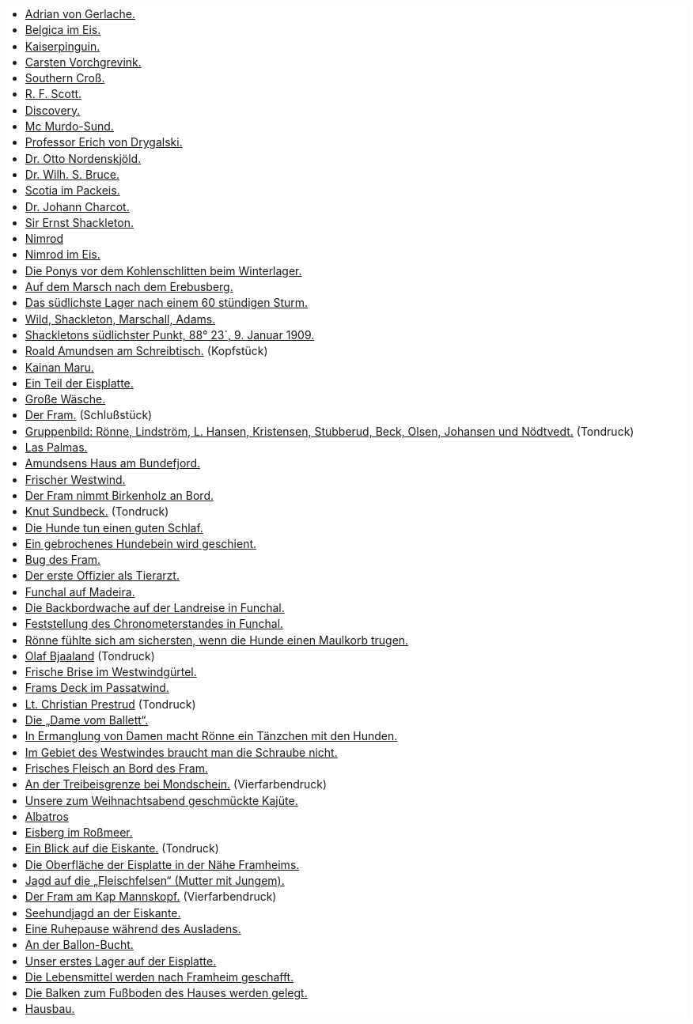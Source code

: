 * [Adrian von Gerlache.](ch004.xhtml#b080)
* [Belgica im Eis.](ch004.xhtml#b084)
* [Kaiserpinguin.](ch004.xhtml#b086)
* [Carsten Vorchgrevink.](ch004.xhtml#b087)
* [Southern Croß.](ch004.xhtml#b088)
* [R. F. Scott.](ch004.xhtml#b091)
* [Discovery.](ch004.xhtml#b092)
* [Mc Murdo-Sund.](ch004.xhtml#b093)
* [Professor Erich von Drygalski.](ch004.xhtml#b096)
* [Dr. Otto Nordenskjöld.](ch004.xhtml#b097)
* [Dr. Wilh. S. Bruce.](ch004.xhtml#b102)
* [Scotia im Packeis.](ch004.xhtml#b103)
* [Dr. Johann Charcot.](ch004.xhtml#b104)
* [Sir Ernst Shackleton.](ch004.xhtml#b105)
* [Nimrod](ch004.xhtml#b109)
* [Nimrod im Eis.](ch004.xhtml#b111)
* [Die Ponys vor dem Kohlenschlitten beim Winterlager.](ch004.xhtml#b113)
* [Auf dem Marsch nach dem Erebusberg.](ch004.xhtml#b116)
* [Das südlichste Lager nach einem 60 stündigen Sturm.](ch004.xhtml#b121)
* [Wild, Shackleton, Marschall, Adams.](ch004.xhtml#b129)
* [Shackletons südlichster Punkt, 88° 23´, 9. Januar 1909.](ch004.xhtml#b135)
* [Roald Amundsen am Schreibtisch.](ch005.xhtml#b141) (Kopfstück)
* [Kainan Maru.](ch005.xhtml#b145)
* [Ein Teil der Eisplatte.](ch005.xhtml#b148)
* [Große Wäsche.](ch005.xhtml#b157)
* [Der Fram.](ch005.xhtml#b184) (Schlußstück)
* [Gruppenbild: Rönne, Lindström, L. Hansen, Kristensen, Stubberud, Beck, Olsen, Johansen und Nödtvedt.](ch005.xhtml#b185) (Tondruck)
* [Las Palmas.](ch006.xhtml#b186)
* [Amundsens Haus am Bundefjord.](ch006.xhtml#b187)
* [Frischer Westwind.](ch006.xhtml#b191)
* [Der Fram nimmt Birkenholz an Bord.](ch006.xhtml#b195)
* [Knut Sundbeck.](ch006.xhtml#b199) (Tondruck)
* [Die Hunde tun einen guten Schlaf.](ch006.xhtml#b203)
* [Ein gebrochenes Hundebein wird geschient.](ch006.xhtml#b205)
* [Bug des Fram.](ch006.xhtml#b205)
* [Der erste Offizier als Tierarzt.](ch006.xhtml#b216)
* [Funchal auf Madeira.](ch006.xhtml#b218)
* [Die Backbordwache auf der Landreise in Funchal.](ch006.xhtml#b219)
* [Feststellung des Chronometerstandes in Funchal.](ch006.xhtml#b223)
* [Rönne fühlte sich am sichersten, wenn die Hunde einen Maulkorb trugen.](ch006.xhtml#b231)
* [Olaf Bjaaland](ch006.xhtml#b233) (Tondruck)
* [Frische Brise im Westwindgürtel.](ch006.xhtml#b234)
* [Frams Deck im Passatwind.](ch006.xhtml#b235)
* [Lt. Christian Prestrud](ch006.xhtml#b240) (Tondruck)
* [Die „Dame vom Ballett“.](ch006.xhtml#b242)
* [In Ermanglung von Damen macht Rönne ein Tänzchen mit den Hunden.](ch006.xhtml#b243)
* [Im Gebiet des Westwindes braucht man die Schraube nicht.](ch006.xhtml#b247)
* [Frisches Fleisch an Bord des Fram.](ch006.xhtml#b251)
* [An der Treibeisgrenze bei Mondschein.](ch006.xhtml#b247) (Vierfarbendruck)
* [Unsere zum Weihnachtsabend geschmückte Kajüte.](ch006.xhtml#b253)
* [Albatros](ch006.xhtml#b257)
* [Eisberg im Roßmeer.](ch006.xhtml#b259)
* [Ein Blick auf die Eiskante.](ch006.xhtml#b260)     (Tondruck)
* [Die Oberfläche der Eisplatte in der Nähe Framheims.](ch007.xhtml#b263)
* [Jagd auf die „Fleischfelsen“ (Mutter mit Jungem).](ch007.xhtml#b265)
* [Der Fram am Kap Mannskopf.](ch007.xhtml#b272)  (Vierfarbendruck)
* [Seehundjagd an der Eiskante.](ch007.xhtml#b273)
* [Eine Ruhepause während des Ausladens.](ch007.xhtml#b275)
* [An der Ballon-Bucht.](ch007.xhtml#b277)
* [Unser erstes Lager auf der Eisplatte.](ch007.xhtml#b277)
* [Die Lebensmittel werden nach Framheim geschafft.](ch007.xhtml#b281)
* [Die Balken zum Fußboden des Hauses werden gelegt.](ch007.xhtml#b283)
* [Hausbau.](ch007.xhtml#b285)